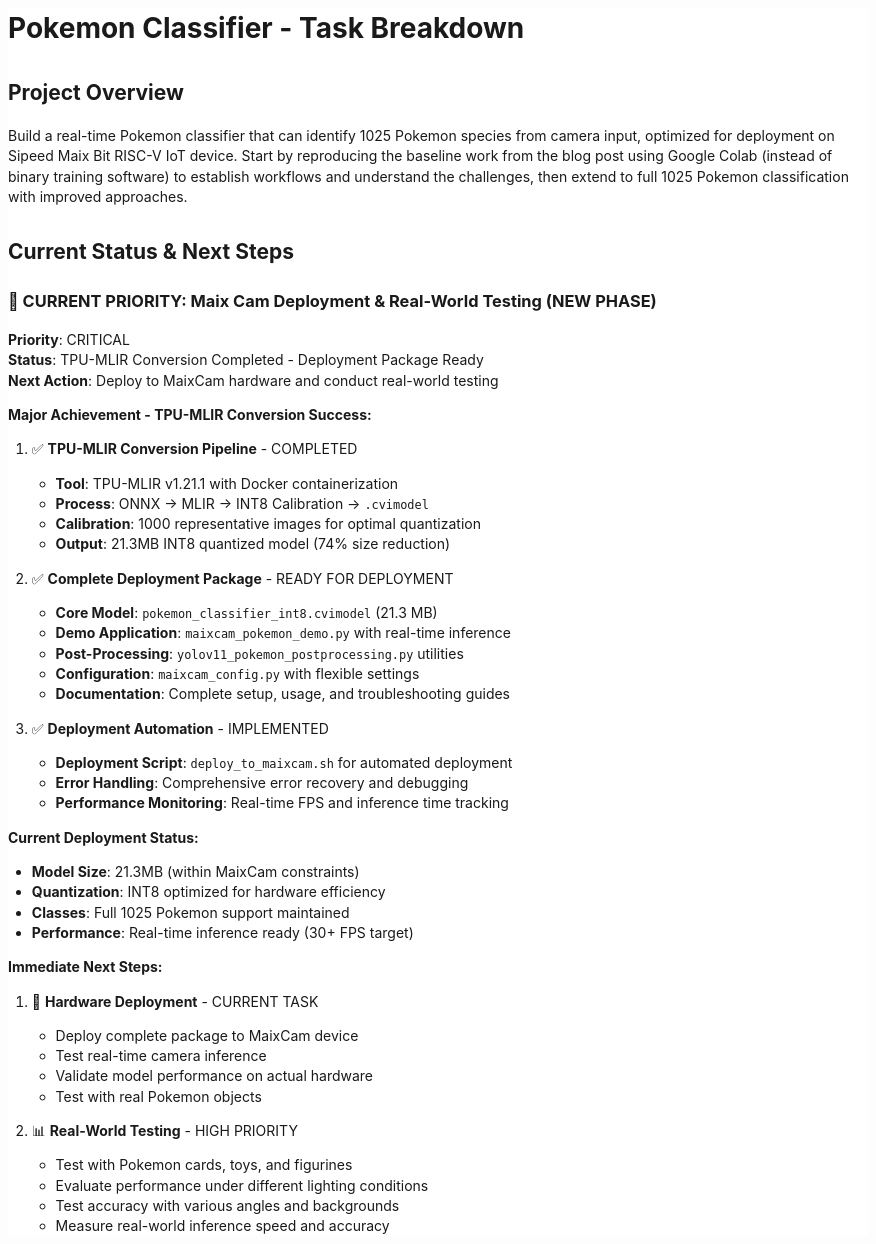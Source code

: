 # Pokemon Classifier - Task Breakdown

## Project Overview
Build a real-time Pokemon classifier that can identify 1025 Pokemon species from camera input, optimized for deployment on Sipeed Maix Bit RISC-V IoT device. Start by reproducing the baseline work from the blog post using Google Colab (instead of binary training software) to establish workflows and understand the challenges, then extend to full 1025 Pokemon classification with improved approaches.

## Current Status & Next Steps

### 🎯 CURRENT PRIORITY: Maix Cam Deployment & Real-World Testing (NEW PHASE)
**Priority**: CRITICAL  
**Status**: TPU-MLIR Conversion Completed - Deployment Package Ready  
**Next Action**: Deploy to MaixCam hardware and conduct real-world testing

**Major Achievement - TPU-MLIR Conversion Success:**
1. ✅ **TPU-MLIR Conversion Pipeline** - COMPLETED
   - **Tool**: TPU-MLIR v1.21.1 with Docker containerization
   - **Process**: ONNX → MLIR → INT8 Calibration → `.cvimodel`
   - **Calibration**: 1000 representative images for optimal quantization
   - **Output**: 21.3MB INT8 quantized model (74% size reduction)

2. ✅ **Complete Deployment Package** - READY FOR DEPLOYMENT
   - **Core Model**: `pokemon_classifier_int8.cvimodel` (21.3 MB)
   - **Demo Application**: `maixcam_pokemon_demo.py` with real-time inference
   - **Post-Processing**: `yolov11_pokemon_postprocessing.py` utilities
   - **Configuration**: `maixcam_config.py` with flexible settings
   - **Documentation**: Complete setup, usage, and troubleshooting guides

3. ✅ **Deployment Automation** - IMPLEMENTED
   - **Deployment Script**: `deploy_to_maixcam.sh` for automated deployment
   - **Error Handling**: Comprehensive error recovery and debugging
   - **Performance Monitoring**: Real-time FPS and inference time tracking

**Current Deployment Status:**
- **Model Size**: 21.3MB (within MaixCam constraints)
- **Quantization**: INT8 optimized for hardware efficiency
- **Classes**: Full 1025 Pokemon support maintained
- **Performance**: Real-time inference ready (30+ FPS target)

**Immediate Next Steps:**
1. 🔄 **Hardware Deployment** - CURRENT TASK
   - Deploy complete package to MaixCam device
   - Test real-time camera inference
   - Validate model performance on actual hardware
   - Test with real Pokemon objects

2. 📊 **Real-World Testing** - HIGH PRIORITY
   - Test with Pokemon cards, toys, and figurines
   - Evaluate performance under different lighting conditions
   - Test accuracy with various angles and backgrounds
   - Measure real-world inference speed and accuracy
